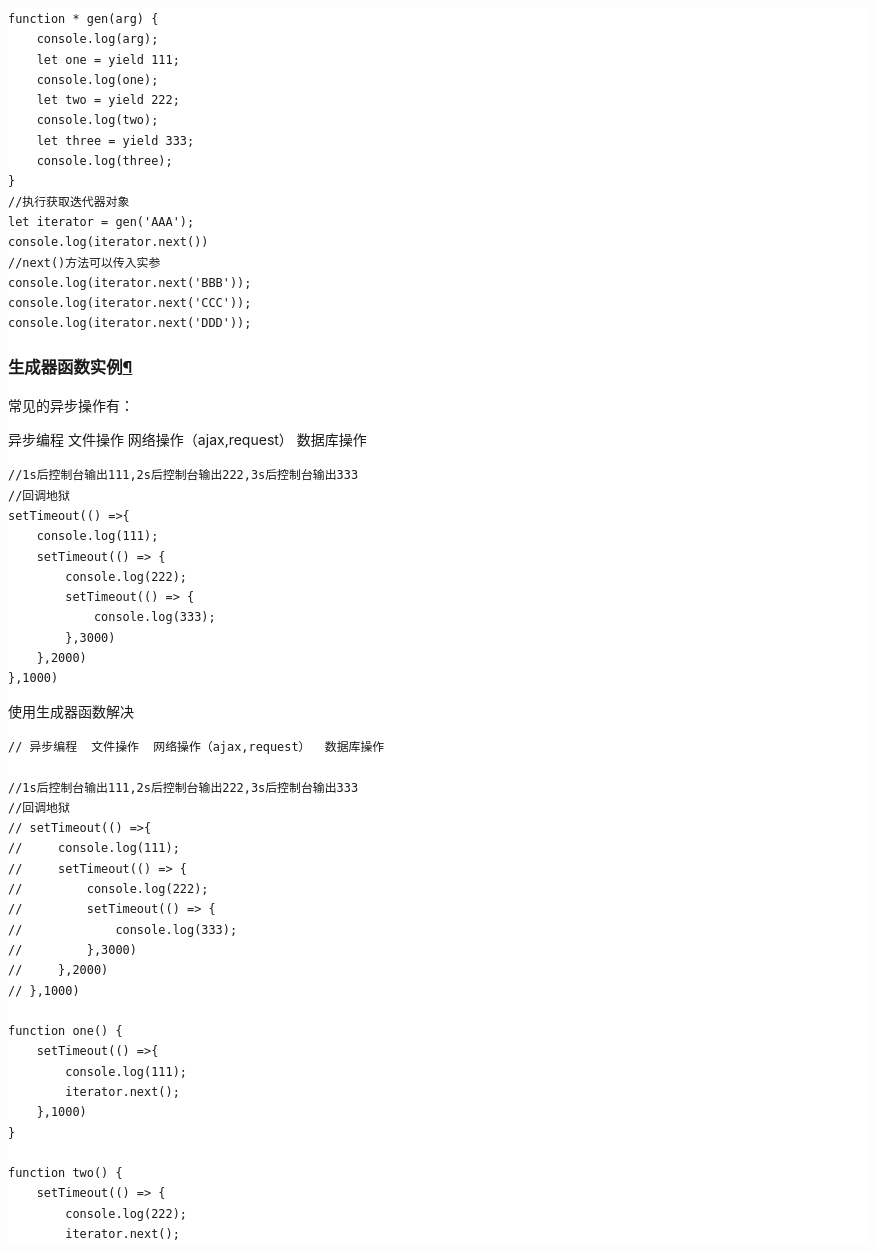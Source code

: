 ```
function * gen(arg) {
    console.log(arg);
    let one = yield 111;
    console.log(one);
    let two = yield 222;
    console.log(two);
    let three = yield 333;
    console.log(three);
}
//执行获取迭代器对象
let iterator = gen('AAA');
console.log(iterator.next())
//next()方法可以传入实参
console.log(iterator.next('BBB'));
console.log(iterator.next('CCC'));
console.log(iterator.next('DDD'));
```

### 生成器函数实例[¶](#_13)

常见的异步操作有：

异步编程 文件操作 网络操作（ajax,request） 数据库操作

```
//1s后控制台输出111,2s后控制台输出222,3s后控制台输出333
//回调地狱
setTimeout(() =>{
    console.log(111);
    setTimeout(() => {
        console.log(222);
        setTimeout(() => {
            console.log(333);
        },3000)
    },2000)
},1000)
```

使用生成器函数解决

```
// 异步编程  文件操作  网络操作（ajax,request）  数据库操作

//1s后控制台输出111,2s后控制台输出222,3s后控制台输出333
//回调地狱
// setTimeout(() =>{
//     console.log(111);
//     setTimeout(() => {
//         console.log(222);
//         setTimeout(() => {
//             console.log(333);
//         },3000)
//     },2000)
// },1000)

function one() {
    setTimeout(() =>{
        console.log(111);
        iterator.next();
    },1000)
}

function two() {
    setTimeout(() => {
        console.log(222);
        iterator.next();
```